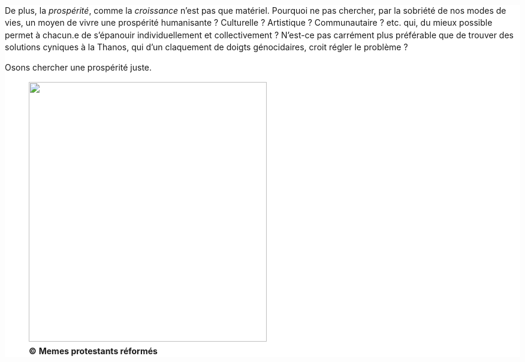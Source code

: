 De plus, la _prospérité_, comme la _croissance_ n&rsquo;est pas que matériel. Pourquoi ne pas chercher, par la sobriété de nos modes de vies, un moyen de vivre une prospérité humanisante ? Culturelle ? Artistique ? Communautaire ? etc. qui, du mieux possible permet à chacun.e de s&rsquo;épanouir individuellement et collectivement ? N&rsquo;est-ce pas carrément plus préférable que de trouver des solutions cyniques à la Thanos, qui d&rsquo;un claquement de doigts génocidaires, croit régler le problème ? 

Osons chercher une prospérité juste. 

<div class="wp-block-image">
  <figure class="aligncenter is-resized"><a href="https://www.open-source.church/wp-content/uploads/2020/09/84173670_207029300658783_4134777686012723200_n.png"><img src="https://www.open-source.church/wp-content/uploads/2020/09/84173670_207029300658783_4134777686012723200_n.png" alt="" class="wp-image-29963" width="397" height="434" srcset="https://www.open-source.church/wp-content/uploads/2020/09/84173670_207029300658783_4134777686012723200_n.png 793w, https://www.open-source.church/wp-content/uploads/2020/09/84173670_207029300658783_4134777686012723200_n-274x300.png 274w, https://www.open-source.church/wp-content/uploads/2020/09/84173670_207029300658783_4134777686012723200_n-768x840.png 768w" sizes="(max-width: 397px) 100vw, 397px" /></a><figcaption> <strong>©</strong> <strong>Memes protestants réformés</strong> </figcaption></figure>
</div>

 [1]: https://www.marvel.com/
 [2]: https://saintebible.com/genesis/1-28.htm